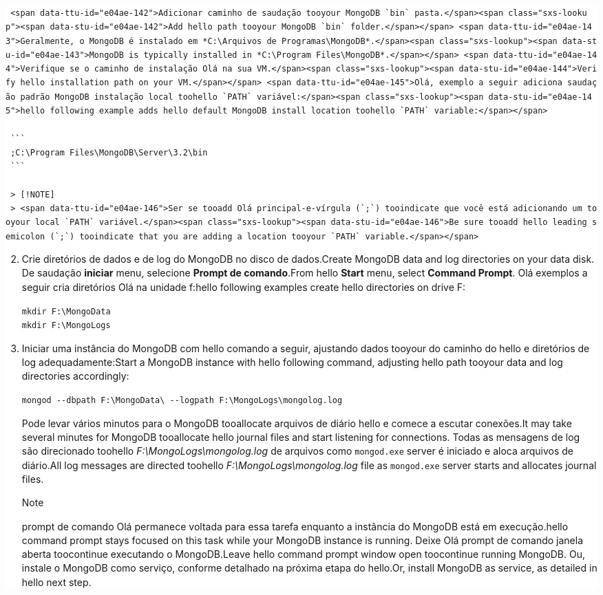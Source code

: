      <span data-ttu-id="e04ae-142">Adicionar caminho de saudação tooyour MongoDB `bin` pasta.</span><span class="sxs-lookup"><span data-stu-id="e04ae-142">Add hello path tooyour MongoDB `bin` folder.</span></span> <span data-ttu-id="e04ae-143">Geralmente, o MongoDB é instalado em *C:\Arquivos de Programas\MongoDB*.</span><span class="sxs-lookup"><span data-stu-id="e04ae-143">MongoDB is typically installed in *C:\Program Files\MongoDB*.</span></span> <span data-ttu-id="e04ae-144">Verifique se o caminho de instalação Olá na sua VM.</span><span class="sxs-lookup"><span data-stu-id="e04ae-144">Verify hello installation path on your VM.</span></span> <span data-ttu-id="e04ae-145">Olá, exemplo a seguir adiciona saudação padrão MongoDB instalação local toohello `PATH` variável:</span><span class="sxs-lookup"><span data-stu-id="e04ae-145">hello following example adds hello default MongoDB install location toohello `PATH` variable:</span></span>
     
     ```
     ;C:\Program Files\MongoDB\Server\3.2\bin
     ```
     
     > [!NOTE]
     > <span data-ttu-id="e04ae-146">Ser se tooadd Olá principal-e-vírgula (`;`) tooindicate que você está adicionando um tooyour local `PATH` variável.</span><span class="sxs-lookup"><span data-stu-id="e04ae-146">Be sure tooadd hello leading semicolon (`;`) tooindicate that you are adding a location tooyour `PATH` variable.</span></span>

2. <span data-ttu-id="e04ae-147">Crie diretórios de dados e de log do MongoDB no disco de dados.</span><span class="sxs-lookup"><span data-stu-id="e04ae-147">Create MongoDB data and log directories on your data disk.</span></span> <span data-ttu-id="e04ae-148">De saudação **iniciar** menu, selecione **Prompt de comando**.</span><span class="sxs-lookup"><span data-stu-id="e04ae-148">From hello **Start** menu, select **Command Prompt**.</span></span> <span data-ttu-id="e04ae-149">Olá exemplos a seguir cria diretórios Olá na unidade f:</span><span class="sxs-lookup"><span data-stu-id="e04ae-149">hello following examples create hello directories on drive F:</span></span>
   
    ```
    mkdir F:\MongoData
    mkdir F:\MongoLogs
    ```
3. <span data-ttu-id="e04ae-150">Iniciar uma instância do MongoDB com hello comando a seguir, ajustando dados tooyour do caminho do hello e diretórios de log adequadamente:</span><span class="sxs-lookup"><span data-stu-id="e04ae-150">Start a MongoDB instance with hello following command, adjusting hello path tooyour data and log directories accordingly:</span></span>
   
    ```
    mongod --dbpath F:\MongoData\ --logpath F:\MongoLogs\mongolog.log
    ```
   
    <span data-ttu-id="e04ae-151">Pode levar vários minutos para o MongoDB tooallocate arquivos de diário hello e comece a escutar conexões.</span><span class="sxs-lookup"><span data-stu-id="e04ae-151">It may take several minutes for MongoDB tooallocate hello journal files and start listening for connections.</span></span> <span data-ttu-id="e04ae-152">Todas as mensagens de log são direcionado toohello *F:\MongoLogs\mongolog.log* de arquivos como `mongod.exe` server é iniciado e aloca arquivos de diário.</span><span class="sxs-lookup"><span data-stu-id="e04ae-152">All log messages are directed toohello *F:\MongoLogs\mongolog.log* file as `mongod.exe` server starts and allocates journal files.</span></span>
   
   > [!NOTE]
   > <span data-ttu-id="e04ae-153">prompt de comando Olá permanece voltada para essa tarefa enquanto a instância do MongoDB está em execução.</span><span class="sxs-lookup"><span data-stu-id="e04ae-153">hello command prompt stays focused on this task while your MongoDB instance is running.</span></span> <span data-ttu-id="e04ae-154">Deixe Olá prompt de comando janela aberta toocontinue executando o MongoDB.</span><span class="sxs-lookup"><span data-stu-id="e04ae-154">Leave hello command prompt window open toocontinue running MongoDB.</span></span> <span data-ttu-id="e04ae-155">Ou, instale o MongoDB como serviço, conforme detalhado na próxima etapa do hello.</span><span class="sxs-lookup"><span data-stu-id="e04ae-155">Or, install MongoDB as service, as detailed in hello next step.</span></span>
